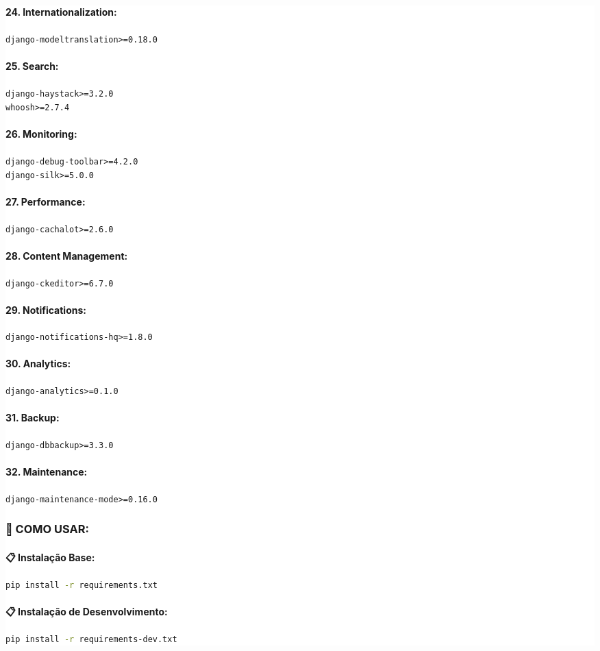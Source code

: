 #### **24. Internationalization:**
```txt
django-modeltranslation>=0.18.0
```

#### **25. Search:**
```txt
django-haystack>=3.2.0
whoosh>=2.7.4
```

#### **26. Monitoring:**
```txt
django-debug-toolbar>=4.2.0
django-silk>=5.0.0
```

#### **27. Performance:**
```txt
django-cachalot>=2.6.0
```

#### **28. Content Management:**
```txt
django-ckeditor>=6.7.0
```

#### **29. Notifications:**
```txt
django-notifications-hq>=1.8.0
```

#### **30. Analytics:**
```txt
django-analytics>=0.1.0
```

#### **31. Backup:**
```txt
django-dbbackup>=3.3.0
```

#### **32. Maintenance:**
```txt
django-maintenance-mode>=0.16.0
```

### **🔧 COMO USAR:**

#### **📋 Instalação Base:**
```bash
pip install -r requirements.txt
```

#### **📋 Instalação de Desenvolvimento:**
```bash
pip install -r requirements-dev.txt
```
